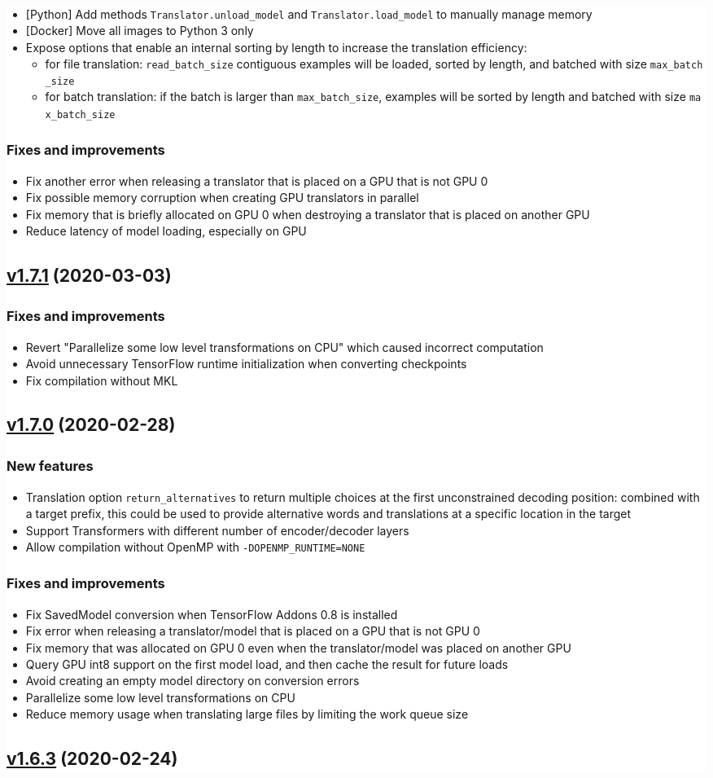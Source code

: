 * [Python] Add methods `Translator.unload_model` and `Translator.load_model` to manually manage memory
* [Docker] Move all images to Python 3 only
* Expose options that enable an internal sorting by length to increase the translation efficiency:
  * for file translation: `read_batch_size` contiguous examples will be loaded, sorted by length, and batched with size `max_batch_size`
  * for batch translation: if the batch is larger than `max_batch_size`, examples will be sorted by length and batched with size `max_batch_size`

### Fixes and improvements

* Fix another error when releasing a translator that is placed on a GPU that is not GPU 0
* Fix possible memory corruption when creating GPU translators in parallel
* Fix memory that is briefly allocated on GPU 0 when destroying a translator that is placed on another GPU
* Reduce latency of model loading, especially on GPU

## [v1.7.1](https://github.com/OpenNMT/CTranslate2/releases/tag/v1.7.1) (2020-03-03)

### Fixes and improvements

* Revert "Parallelize some low level transformations on CPU" which caused incorrect computation
* Avoid unnecessary TensorFlow runtime initialization when converting checkpoints
* Fix compilation without MKL

## [v1.7.0](https://github.com/OpenNMT/CTranslate2/releases/tag/v1.7.0) (2020-02-28)

### New features

* Translation option `return_alternatives` to return multiple choices at the first unconstrained decoding position: combined with a target prefix, this could be used to provide alternative words and translations at a specific location in the target
* Support Transformers with different number of encoder/decoder layers
* Allow compilation without OpenMP with `-DOPENMP_RUNTIME=NONE`

### Fixes and improvements

* Fix SavedModel conversion when TensorFlow Addons 0.8 is installed
* Fix error when releasing a translator/model that is placed on a GPU that is not GPU 0
* Fix memory that was allocated on GPU 0 even when the translator/model was placed on another GPU
* Query GPU int8 support on the first model load, and then cache the result for future loads
* Avoid creating an empty model directory on conversion errors
* Parallelize some low level transformations on CPU
* Reduce memory usage when translating large files by limiting the work queue size

## [v1.6.3](https://github.com/OpenNMT/CTranslate2/releases/tag/v1.6.3) (2020-02-24)
